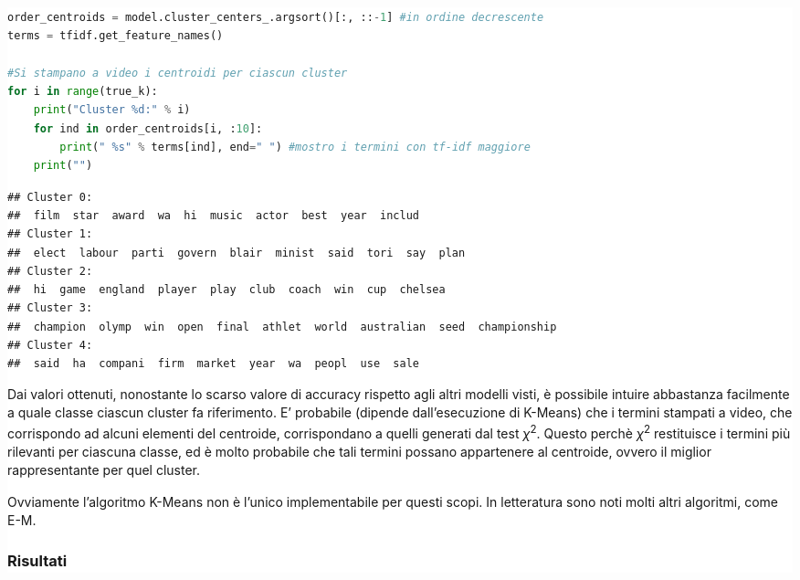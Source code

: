 ``` python
order_centroids = model.cluster_centers_.argsort()[:, ::-1] #in ordine decrescente
terms = tfidf.get_feature_names()

#Si stampano a video i centroidi per ciascun cluster
for i in range(true_k):
    print("Cluster %d:" % i)
    for ind in order_centroids[i, :10]:
        print(" %s" % terms[ind], end=" ") #mostro i termini con tf-idf maggiore
    print("")
```

    ## Cluster 0:
    ##  film  star  award  wa  hi  music  actor  best  year  includ 
    ## Cluster 1:
    ##  elect  labour  parti  govern  blair  minist  said  tori  say  plan 
    ## Cluster 2:
    ##  hi  game  england  player  play  club  coach  win  cup  chelsea 
    ## Cluster 3:
    ##  champion  olymp  win  open  final  athlet  world  australian  seed  championship 
    ## Cluster 4:
    ##  said  ha  compani  firm  market  year  wa  peopl  use  sale

Dai valori ottenuti, nonostante lo scarso valore di accuracy rispetto
agli altri modelli visti, è possibile intuire abbastanza facilmente a
quale classe ciascun cluster fa riferimento. E’ probabile (dipende
dall’esecuzione di K-Means) che i termini stampati a video, che
corrispondo ad alcuni elementi del centroide, corrispondano a quelli
generati dal test *χ*<sup>2</sup>. Questo perchè *χ*<sup>2</sup>
restituisce i termini più rilevanti per ciascuna classe, ed è molto
probabile che tali termini possano appartenere al centroide, ovvero il
miglior rappresentante per quel cluster.

Ovviamente l’algoritmo K-Means non è l’unico implementabile per questi
scopi. In letteratura sono noti molti altri algoritmi, come E-M.

### Risultati
